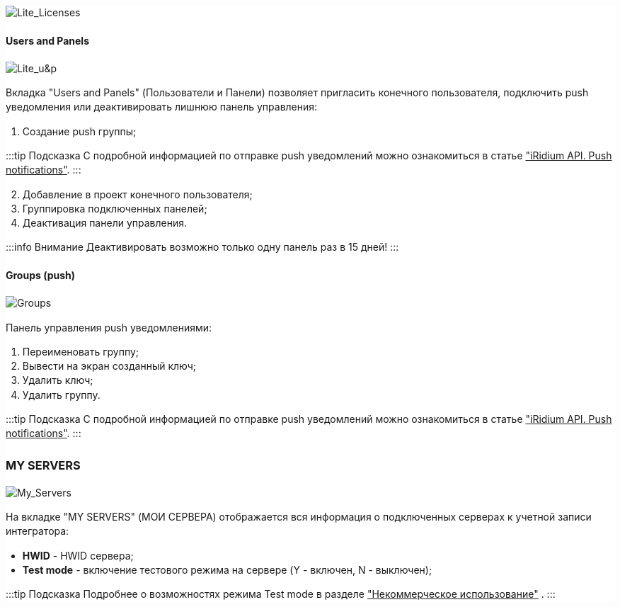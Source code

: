 <img src="/img/screenshots/Lite_Licenses.png" alt="Lite_Licenses" width="60%" />

#### Users and Panels

<img src="/img/screenshots/Lite_u&p.png" alt="Lite_u&p" width="100%" />

Вкладка "Users and Panels" (Пользователи и Панели) позволяет пригласить конечного пользователя, подключить push уведомления или деактивировать лишнюю панель управления:
1. Создание push группы;

:::tip Подсказка
С подробной информацией по отправке push уведомлений можно ознакомиться в статье ["iRidium API. Push notifications"](https://dev.iridi.com/Push_API/en).
:::

2. Добавление в проект конечного пользователя;
3. Группировка подключенных панелей;
4. Деактивация панели управления.

:::info Внимание
Деактивировать возможно только одну панель раз в 15 дней!
:::

#### Groups (push)

<img src="/img/screenshots/Groups.png" alt="Groups" width="100%" />

Панель управления push уведомлениями:
1. Переименовать группу;
2. Вывести на экран созданный ключ;
3. Удалить ключ;
4. Удалить группу.

:::tip Подсказка
С подробной информацией по отправке push уведомлений можно ознакомиться в статье ["iRidium API. Push notifications"](https://dev.iridi.com/Push_API/en).
:::

### MY SERVERS

<img src="/img/screenshots/My_Servers.png" alt="My_Servers" width="100%" />

На вкладке "MY SERVERS" (МОИ СЕРВЕРА) отображается вся информация о подключенных серверах к учетной записи интегратора:

- **HWID** - HWID сервера;
- **Test mode** - включение тестового режима на сервере (Y - включен, N - выключен);

:::tip Подсказка
Подробнее о возможностях режима Test mode в разделе ["Некоммерческое использование"](https://dev.iridi.com/Licensing#%D0%9D%D0%B5%D0%BA%D0%BE%D0%BC%D0%BC%D0%B5%D1%80%D1%87%D0%B5%D1%81%D0%BA%D0%BE%D0%B5_%D0%B8%D1%81%D0%BF%D0%BE%D0%BB%D1%8C%D0%B7%D0%BE%D0%B2%D0%B0%D0%BD%D0%B8%D0%B5) .
:::
